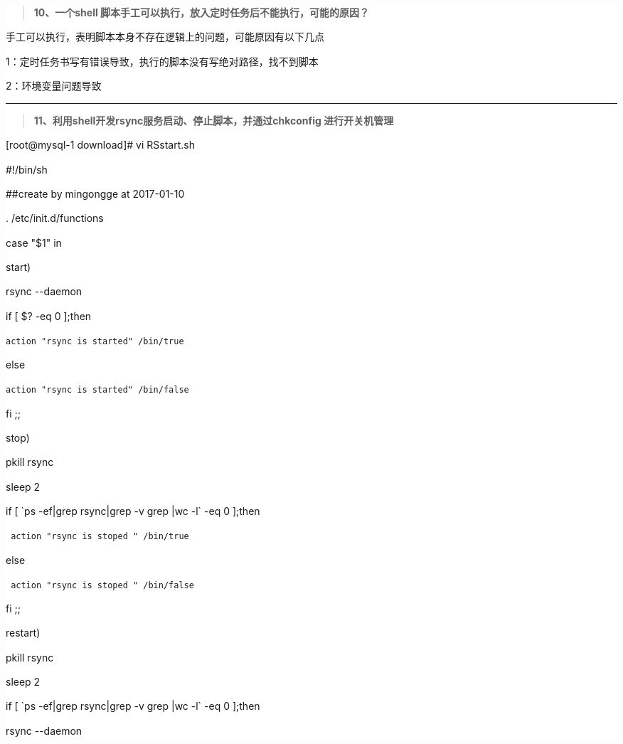 
> **10、一个shell 脚本手工可以执行，放入定时任务后不能执行，可能的原因？**

手工可以执行，表明脚本本身不存在逻辑上的问题，可能原因有以下几点

1：定时任务书写有错误导致，执行的脚本没有写绝对路径，找不到脚本

2：环境变量问题导致

---

> **11、利用shell开发rsync服务启动、停止脚本，并通过chkconfig 进行开关机管理**

[root@mysql-1 download]# vi RSstart.sh

#!/bin/sh

##create by mingongge at 2017-01-10

. /etc/init.d/functions

case "\$1" in

start)

  rsync --daemon

  if [ \$? -eq 0 ];then

    action "rsync is started" /bin/true

 else

    action "rsync is started" /bin/false

 fi
;;

stop)

 pkill rsync

 sleep 2

 if [ \`ps -ef|grep rsync|grep -v grep |wc -l\` -eq 0 ];then

     action "rsync is stoped " /bin/true

 else

     action "rsync is stoped " /bin/false

 fi
;;

restart)

pkill rsync

sleep 2   

if [ \`ps -ef|grep rsync|grep -v grep |wc -l\` -eq 0 ];then

   rsync --daemon
